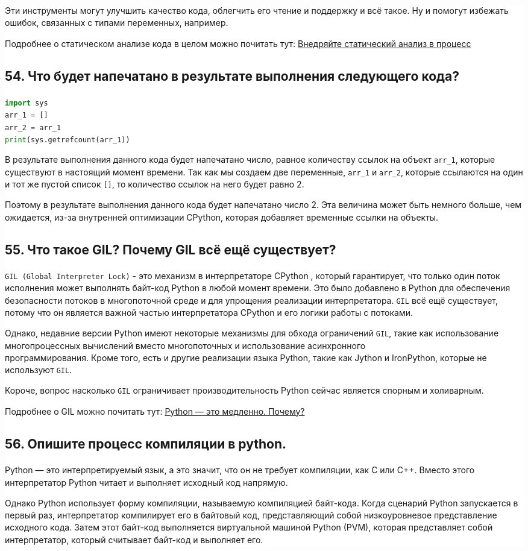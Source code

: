 
Эти инструменты могут улучшить качество кода, облегчить его чтение и поддержку и всё такое. Ну и помогут избежать ошибок, связанных с типами переменных, например.

Подробнее о статическом анализе кода в целом можно почитать тут: [Внедряйте статический анализ в процесс](https://habr.com/ru/articles/436868/)

## 54. Что будет напечатано в результате выполнения следующего кода?

```python
import sys
arr_1 = []
arr_2 = arr_1
print(sys.getrefcount(arr_1))
```

В результате выполнения данного кода будет напечатано число, равное количеству ссылок на объект `arr_1`, которые существуют в настоящий момент времени. Так как мы создаем две переменные, `arr_1` и `arr_2`, которые ссылаются на один и тот же пустой список `[]`, то количество ссылок на него будет равно 2.

Поэтому в результате выполнения данного кода будет напечатано число 2. Эта величина может быть немного больше, чем ожидается, из-за внутренней оптимизации CPython, которая добавляет временные ссылки на объекты.

## 55. Что такое GIL? Почему GIL всё ещё существует?

`GIL (Global Interpreter Lock)` - это механизм в интерпретаторе CPython , который гарантирует, что только один поток исполнения может выполнять байт-код Python в любой момент времени. Это было добавлено в Python для обеспечения безопасности потоков в многопоточной среде и для упрощения реализации интерпретатора. `GIL` всё ещё существует, потому что он является важной частью интерпретатора CPython и его логики работы с потоками.

Однако, недавние версии Python имеют некоторые механизмы для обхода ограничений `GIL`, такие как использование многопроцессных вычислений вместо многопоточных и использование асинхронного  
программирования. Кроме того, есть и другие реализации языка Python, такие как Jython и IronPython, которые не используют `GIL`.

Короче, вопрос насколько `GIL` ограничивает производительность Python сейчас является спорным и холиварным.

Подробнее о GIL можно почитать тут: [Python — это медленно. Почему?](https://habr.com/ru/companies/ruvds/articles/418823/)

## 56. Опишите процесс компиляции в python.

Python — это интерпретируемый язык, а это значит, что он не требует компиляции, как C или C++. Вместо этого интерпретатор Python читает и выполняет исходный код напрямую.

Однако Python использует форму компиляции, называемую компиляцией байт-кода. Когда сценарий Python запускается в первый раз, интерпретатор компилирует его в байтовый код, представляющий собой низкоуровневое представление исходного кода. Затем этот байт-код выполняется виртуальной машиной Python (PVM), которая представляет собой интерпретатор, который считывает байт-код и выполняет его.

